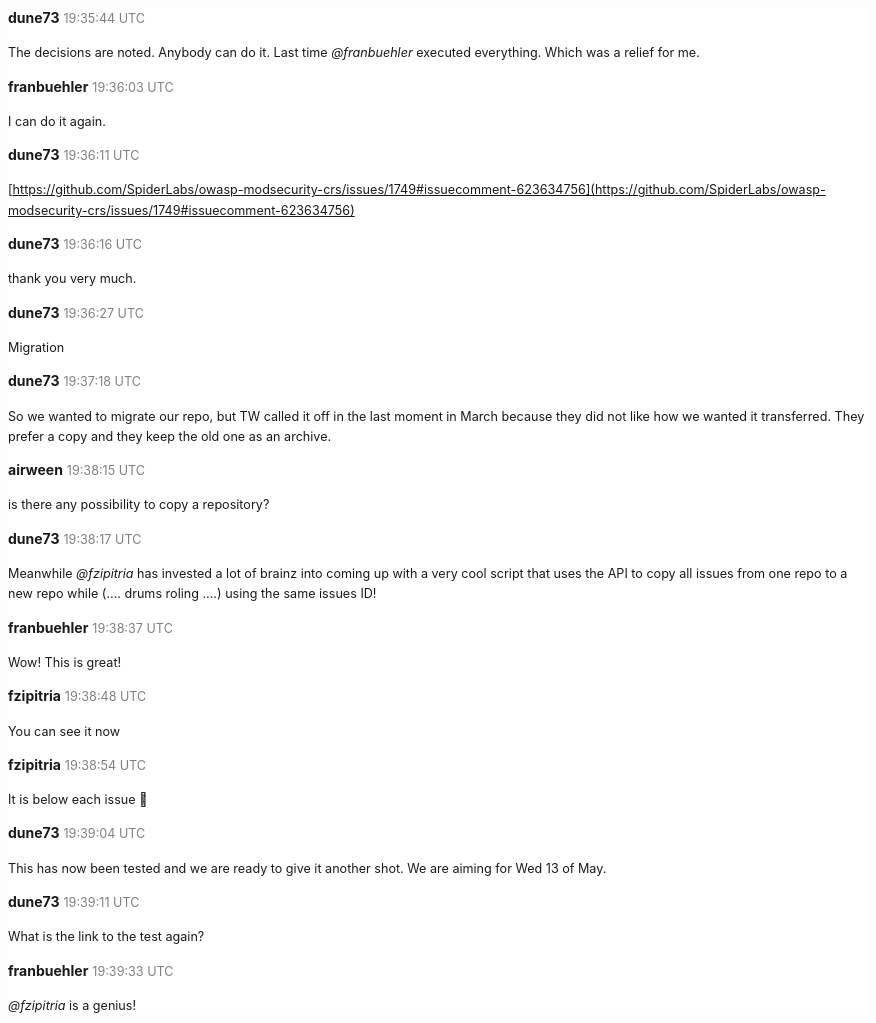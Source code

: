 **dune73** <span style="color: grey; font-size: 90%;">19:35:44 UTC</span>

<span style="font-size: 90%;">The decisions are noted. Anybody can do it. Last time _@franbuehler_ executed everything. Which was a relief for me.</span>

**franbuehler** <span style="color: grey; font-size: 90%;">19:36:03 UTC</span>

<span style="font-size: 90%;">I can do it again.</span>

**dune73** <span style="color: grey; font-size: 90%;">19:36:11 UTC</span>

<span style="font-size: 90%;">[https://github.com/SpiderLabs/owasp-modsecurity-crs/issues/1749#issuecomment-623634756](https://github.com/SpiderLabs/owasp-modsecurity-crs/issues/1749#issuecomment-623634756)</span>

**dune73** <span style="color: grey; font-size: 90%;">19:36:16 UTC</span>

<span style="font-size: 90%;">thank you very much.</span>

**dune73** <span style="color: grey; font-size: 90%;">19:36:27 UTC</span>

<span style="font-size: 90%;">Migration</span>

**dune73** <span style="color: grey; font-size: 90%;">19:37:18 UTC</span>

<span style="font-size: 90%;">So we wanted to migrate our repo, but TW called it off in the last moment in March because they did not like how we wanted it transferred. They prefer a copy and they keep the old one as an archive.</span>

**airween** <span style="color: grey; font-size: 90%;">19:38:15 UTC</span>

<span style="font-size: 90%;">is there any possibility to copy a repository?</span>

**dune73** <span style="color: grey; font-size: 90%;">19:38:17 UTC</span>

<span style="font-size: 90%;">Meanwhile _@fzipitria_ has invested a lot of brainz into coming up with a very cool script that uses the API to copy all issues from one repo to a new repo while (.... drums roling ....) using the same issues ID!</span>

**franbuehler** <span style="color: grey; font-size: 90%;">19:38:37 UTC</span>

<span style="font-size: 90%;">Wow! This is great!</span>

**fzipitria** <span style="color: grey; font-size: 90%;">19:38:48 UTC</span>

<span style="font-size: 90%;">You can see it now</span>

**fzipitria** <span style="color: grey; font-size: 90%;">19:38:54 UTC</span>

<span style="font-size: 90%;">It is below each issue :slightly_smiling_face:</span>

**dune73** <span style="color: grey; font-size: 90%;">19:39:04 UTC</span>

<span style="font-size: 90%;">This has now been tested and we are ready to give it another shot. We are aiming for Wed 13 of May.</span>

**dune73** <span style="color: grey; font-size: 90%;">19:39:11 UTC</span>

<span style="font-size: 90%;">What is the link to the test again?</span>

**franbuehler** <span style="color: grey; font-size: 90%;">19:39:33 UTC</span>

<span style="font-size: 90%;">_@fzipitria_ is a genius!</span>
